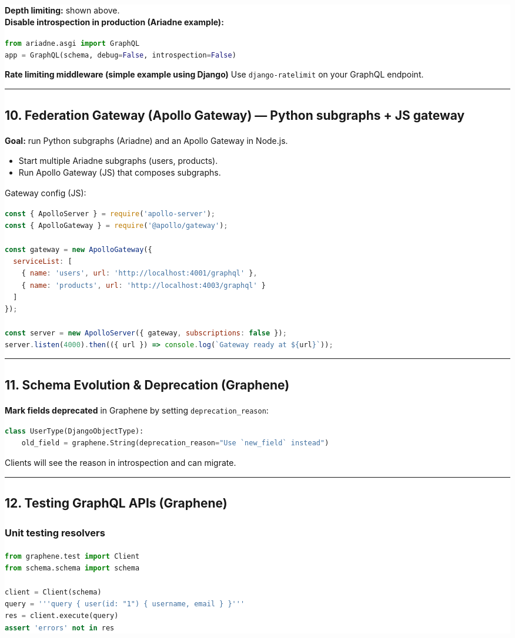 **Depth limiting:** shown above.  
**Disable introspection in production (Ariadne example):**
```python
from ariadne.asgi import GraphQL
app = GraphQL(schema, debug=False, introspection=False)
```

**Rate limiting middleware (simple example using Django)**
Use `django-ratelimit` on your GraphQL endpoint.


---

## 10. Federation Gateway (Apollo Gateway) — Python subgraphs + JS gateway

**Goal:** run Python subgraphs (Ariadne) and an Apollo Gateway in Node.js.

- Start multiple Ariadne subgraphs (users, products).  
- Run Apollo Gateway (JS) that composes subgraphs.

Gateway config (JS):
```js
const { ApolloServer } = require('apollo-server');
const { ApolloGateway } = require('@apollo/gateway');

const gateway = new ApolloGateway({
  serviceList: [
    { name: 'users', url: 'http://localhost:4001/graphql' },
    { name: 'products', url: 'http://localhost:4003/graphql' }
  ]
});

const server = new ApolloServer({ gateway, subscriptions: false });
server.listen(4000).then(({ url }) => console.log(`Gateway ready at ${url}`));
```

---

## 11. Schema Evolution & Deprecation (Graphene)

**Mark fields deprecated** in Graphene by setting `deprecation_reason`:
```python
class UserType(DjangoObjectType):
    old_field = graphene.String(deprecation_reason="Use `new_field` instead")
```
Clients will see the reason in introspection and can migrate.

---

## 12. Testing GraphQL APIs (Graphene)

### Unit testing resolvers
```python
from graphene.test import Client
from schema.schema import schema

client = Client(schema)
query = '''query { user(id: "1") { username, email } }'''
res = client.execute(query)
assert 'errors' not in res
```
